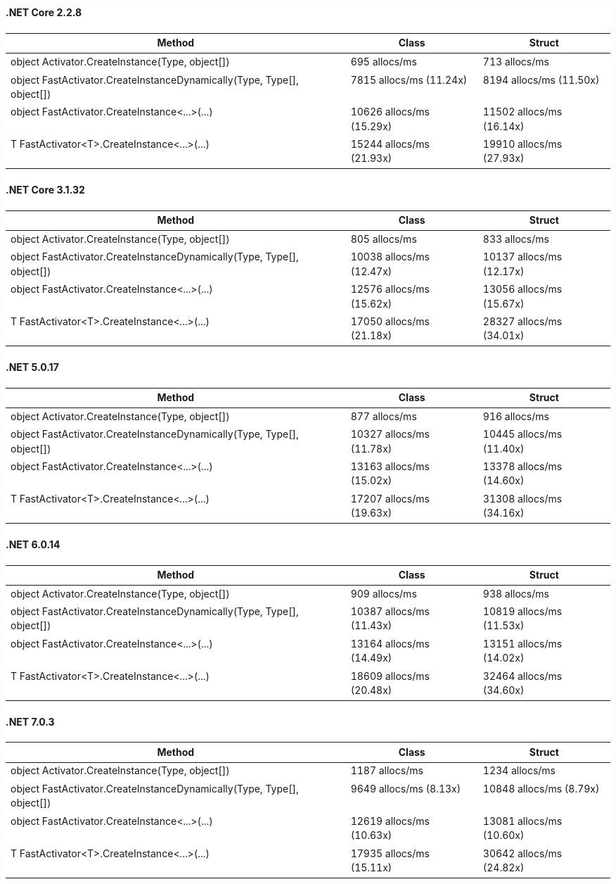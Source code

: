 #### .NET Core 2.2.8

| Method                                                                       | Class                        | Struct                       |
|------------------------------------------------------------------------------|------------------------------|------------------------------|
| object Activator.CreateInstance(Type, object[])                              | 695 allocs/ms                | 713 allocs/ms                |
| object FastActivator.CreateInstanceDynamically(Type, Type[], object[])       | 7815 allocs/ms (11.24x)      | 8194 allocs/ms (11.50x)      |
| object FastActivator.CreateInstance&lt;...&gt;(...)                          | 10626 allocs/ms (15.29x)     | 11502 allocs/ms (16.14x)     |
| T      FastActivator&lt;T&gt;.CreateInstance&lt;...&gt;(...)                 | 15244 allocs/ms (21.93x)     | 19910 allocs/ms (27.93x)     |

#### .NET Core 3.1.32

| Method                                                                       | Class                        | Struct                       |
|------------------------------------------------------------------------------|------------------------------|------------------------------|
| object Activator.CreateInstance(Type, object[])                              | 805 allocs/ms                | 833 allocs/ms                |
| object FastActivator.CreateInstanceDynamically(Type, Type[], object[])       | 10038 allocs/ms (12.47x)     | 10137 allocs/ms (12.17x)     |
| object FastActivator.CreateInstance&lt;...&gt;(...)                          | 12576 allocs/ms (15.62x)     | 13056 allocs/ms (15.67x)     |
| T      FastActivator&lt;T&gt;.CreateInstance&lt;...&gt;(...)                 | 17050 allocs/ms (21.18x)     | 28327 allocs/ms (34.01x)     |

#### .NET 5.0.17

| Method                                                                       | Class                        | Struct                       |
|------------------------------------------------------------------------------|------------------------------|------------------------------|
| object Activator.CreateInstance(Type, object[])                              | 877 allocs/ms                | 916 allocs/ms                |
| object FastActivator.CreateInstanceDynamically(Type, Type[], object[])       | 10327 allocs/ms (11.78x)     | 10445 allocs/ms (11.40x)     |
| object FastActivator.CreateInstance&lt;...&gt;(...)                          | 13163 allocs/ms (15.02x)     | 13378 allocs/ms (14.60x)     |
| T      FastActivator&lt;T&gt;.CreateInstance&lt;...&gt;(...)                 | 17207 allocs/ms (19.63x)     | 31308 allocs/ms (34.16x)     |

#### .NET 6.0.14

| Method                                                                       | Class                        | Struct                       |
|------------------------------------------------------------------------------|------------------------------|------------------------------|
| object Activator.CreateInstance(Type, object[])                              | 909 allocs/ms                | 938 allocs/ms                |
| object FastActivator.CreateInstanceDynamically(Type, Type[], object[])       | 10387 allocs/ms (11.43x)     | 10819 allocs/ms (11.53x)     |
| object FastActivator.CreateInstance&lt;...&gt;(...)                          | 13164 allocs/ms (14.49x)     | 13151 allocs/ms (14.02x)     |
| T      FastActivator&lt;T&gt;.CreateInstance&lt;...&gt;(...)                 | 18609 allocs/ms (20.48x)     | 32464 allocs/ms (34.60x)     |

#### .NET 7.0.3

| Method                                                                       | Class                        | Struct                       |
|------------------------------------------------------------------------------|------------------------------|------------------------------|
| object Activator.CreateInstance(Type, object[])                              | 1187 allocs/ms               | 1234 allocs/ms               |
| object FastActivator.CreateInstanceDynamically(Type, Type[], object[])       | 9649 allocs/ms (8.13x)       | 10848 allocs/ms (8.79x)      |
| object FastActivator.CreateInstance&lt;...&gt;(...)                          | 12619 allocs/ms (10.63x)     | 13081 allocs/ms (10.60x)     |
| T      FastActivator&lt;T&gt;.CreateInstance&lt;...&gt;(...)                 | 17935 allocs/ms (15.11x)     | 30642 allocs/ms (24.82x)     |

